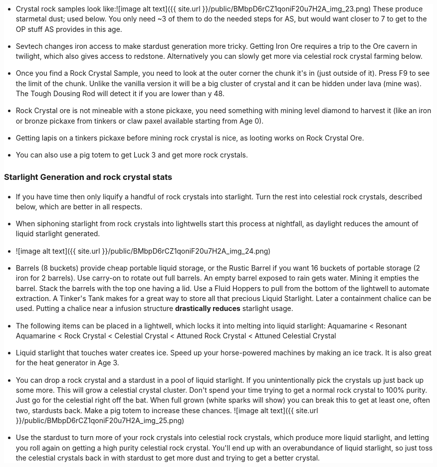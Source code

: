 * Crystal rock samples look like:![image alt text]({{ site.url }}/public/BMbpD6rCZ1qoniF20u7H2A_img_23.png) These produce starmetal dust; used below. You only need ~3 of them to do the needed steps for AS, but would want closer to 7 to get to the OP stuff AS provides in this age. 

* Sevtech changes iron access to make stardust generation more tricky. Getting Iron Ore requires a trip to the Ore cavern in twilight, which also gives access to redstone. Alternatively you can slowly get more via celestial rock crystal farming below. 

* Once you find a Rock Crystal Sample, you need to look at the outer corner the chunk it's in (just outside of it). Press F9 to see the limit of the chunk. Unlike the vanilla version it will be a big cluster of crystal and it can be hidden under lava (mine was). The Tough Dousing Rod will detect it if you are lower than y 48.

* Rock Crystal ore is not mineable with a stone pickaxe, you need something with mining level diamond to harvest it (like an iron or bronze pickaxe from tinkers or claw paxel available starting from Age 0).

* Getting lapis on a tinkers pickaxe before mining rock crystal is nice, as looting works on Rock Crystal Ore.

* You can also use a pig totem to get Luck 3 and get more rock crystals.

### Starlight Generation and rock crystal stats

* If you have time then only liquify a handful of rock crystals into starlight. Turn the rest into celestial rock crystals, described below, which are better in all respects.

* When siphoning starlight from rock crystals into lightwells start this process at nightfall, as daylight reduces the amount of liquid starlight generated.

* ![image alt text]({{ site.url }}/public/BMbpD6rCZ1qoniF20u7H2A_img_24.png)

* Barrels (8 buckets) provide cheap portable liquid storage, or the Rustic Barrel if you want 16 buckets of portable storage (2 iron for 2 barrels). Use carry-on to rotate out full barrels. An empty barrel exposed to rain gets water. Mining it empties the barrel. Stack the barrels with the top one having a lid. Use a Fluid Hoppers to pull from the bottom of the lightwell to automate extraction. A Tinker's Tank makes for a great way to store all that precious Liquid Starlight. Later a containment chalice can be used. Putting a chalice near a infusion structure **drastically reduces** starlight usage.

* The following items can be placed in a lightwell, which locks it into melting into liquid starlight: Aquamarine < Resonant Aquamarine < Rock Crystal < Celestial Crystal < Attuned Rock Crystal < Attuned Celestial Crystal

* Liquid starlight that touches water creates ice. Speed up your horse-powered machines by making an ice track. It is also great for the heat generator in Age 3.

* You can drop a rock crystal and a stardust in a pool of liquid starlight. If you unintentionally pick the crystals up just back up some more. This will grow a celestial crystal cluster. Don't spend your time trying to get a normal rock crystal to 100% purity. Just go for the celestial right off the bat.  When full grown (white sparks will show) you can break this to get at least one, often two, stardusts back. Make a pig totem to increase these chances.
 ![image alt text]({{ site.url }}/public/BMbpD6rCZ1qoniF20u7H2A_img_25.png)

* Use the stardust to turn more of your rock crystals into celestial rock crystals, which produce more liquid starlight, and letting you roll again on getting a high purity celestial rock crystal. You'll end up with an overabundance of liquid starlight, so just toss the celestial crystals back in with stardust to get more dust and trying to get a better crystal.
